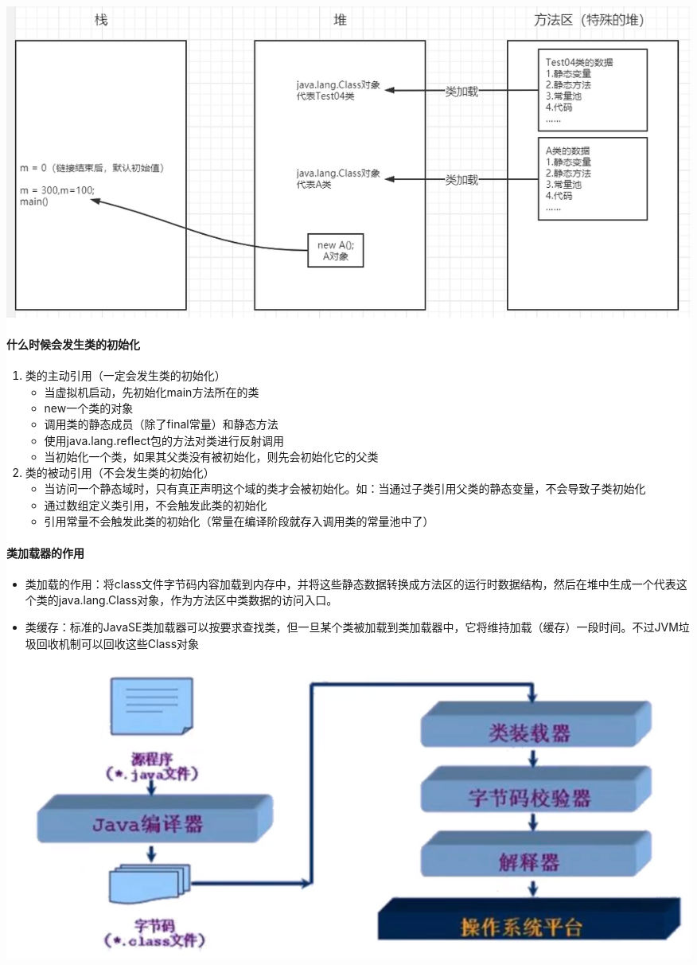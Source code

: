   ![image-20201101125302152](image-20201101125302152.png)

  

  #### 什么时候会发生类的初始化

  1. 类的主动引用（一定会发生类的初始化）
     - 当虚拟机启动，先初始化main方法所在的类
     - new一个类的对象
     - 调用类的静态成员（除了final常量）和静态方法
     - 使用java.lang.reflect包的方法对类进行反射调用
     - 当初始化一个类，如果其父类没有被初始化，则先会初始化它的父类
  2. 类的被动引用（不会发生类的初始化）
     - 当访问一个静态域时，只有真正声明这个域的类才会被初始化。如：当通过子类引用父类的静态变量，不会导致子类初始化
     - 通过数组定义类引用，不会触发此类的初始化
     - 引用常量不会触发此类的初始化（常量在编译阶段就存入调用类的常量池中了）

  #### 类加载器的作用

  - 类加载的作用：将class文件字节码内容加载到内存中，并将这些静态数据转换成方法区的运行时数据结构，然后在堆中生成一个代表这个类的java.lang.Class对象，作为方法区中类数据的访问入口。

  - 类缓存：标准的JavaSE类加载器可以按要求查找类，但一旦某个类被加载到类加载器中，它将维持加载（缓存）一段时间。不过JVM垃圾回收机制可以回收这些Class对象

    ![image-20201101145833604](image-20201101145833604.png)
